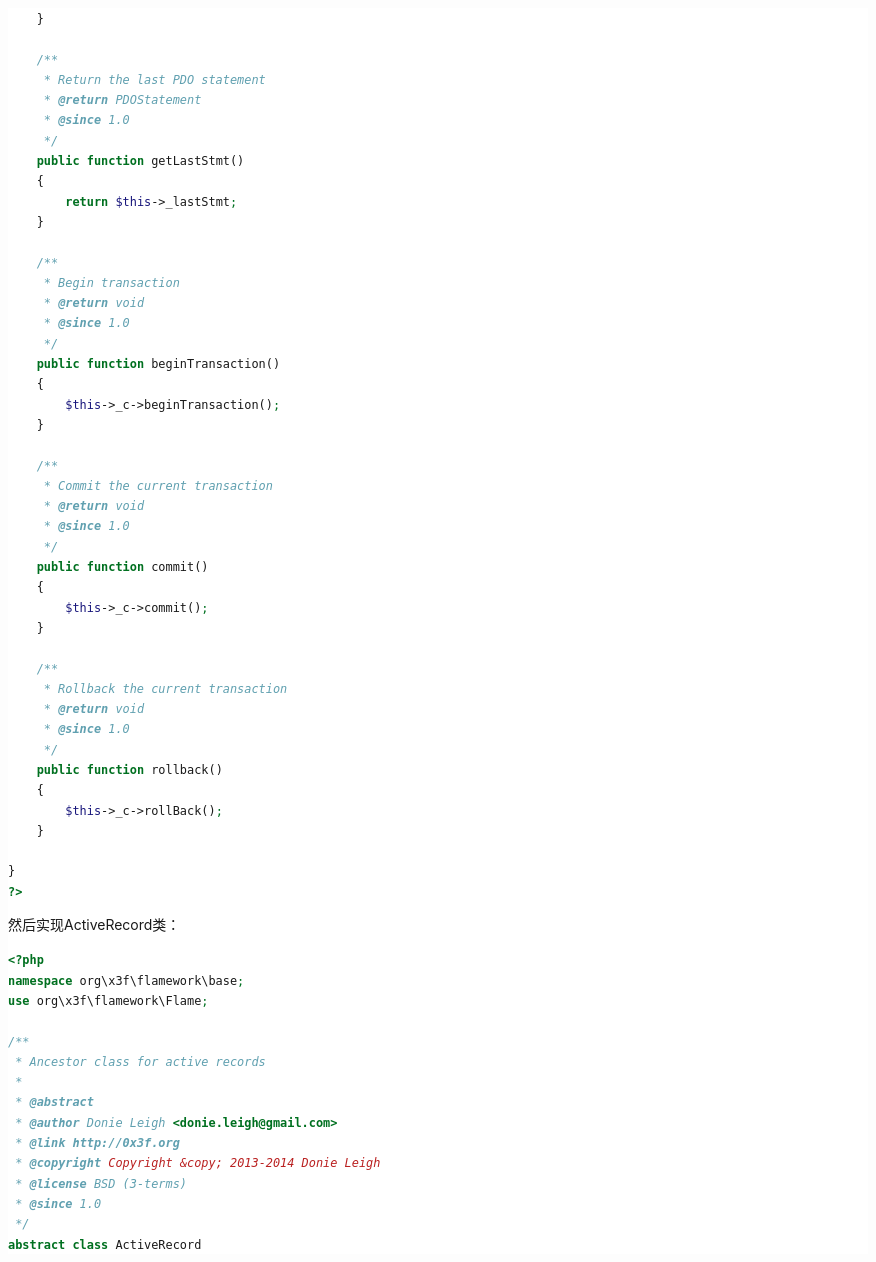 ```php
    }
    
    /**
     * Return the last PDO statement
     * @return PDOStatement
     * @since 1.0
     */
    public function getLastStmt()
    {
        return $this->_lastStmt;
    }
    
    /**
     * Begin transaction
     * @return void
     * @since 1.0
     */
    public function beginTransaction()
    {
        $this->_c->beginTransaction();
    }
    
    /**
     * Commit the current transaction
     * @return void
     * @since 1.0
     */
    public function commit()
    {
        $this->_c->commit();
    }
    
    /**
     * Rollback the current transaction
     * @return void
     * @since 1.0
     */
    public function rollback()
    {
        $this->_c->rollBack();
    }
    
}
?>
```

然后实现ActiveRecord类：

```php
<?php
namespace org\x3f\flamework\base;
use org\x3f\flamework\Flame;

/**
 * Ancestor class for active records
 *
 * @abstract
 * @author Donie Leigh <donie.leigh@gmail.com>
 * @link http://0x3f.org
 * @copyright Copyright &copy; 2013-2014 Donie Leigh
 * @license BSD (3-terms)
 * @since 1.0
 */
abstract class ActiveRecord
```